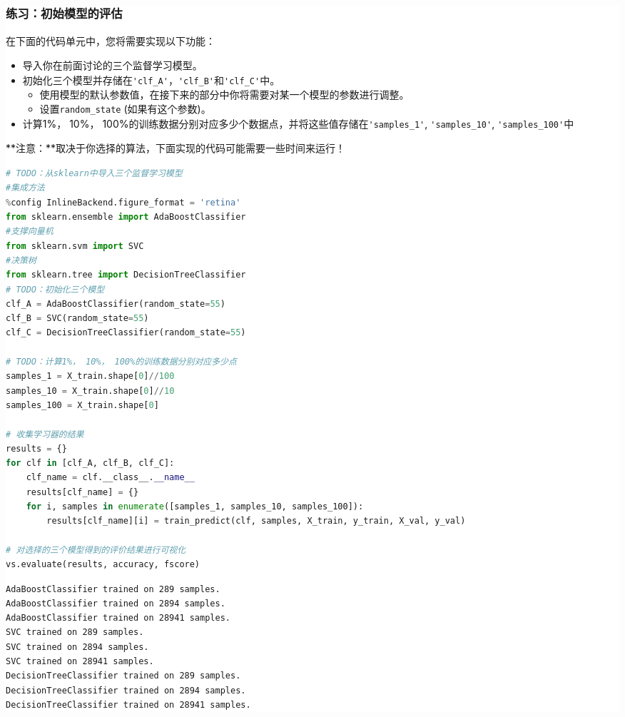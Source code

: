### 练习：初始模型的评估
在下面的代码单元中，您将需要实现以下功能：             
- 导入你在前面讨论的三个监督学习模型。             
- 初始化三个模型并存储在`'clf_A'`，`'clf_B'`和`'clf_C'`中。
  - 使用模型的默认参数值，在接下来的部分中你将需要对某一个模型的参数进行调整。             
  - 设置`random_state`  (如果有这个参数)。       
- 计算1%， 10%， 100%的训练数据分别对应多少个数据点，并将这些值存储在`'samples_1'`, `'samples_10'`, `'samples_100'`中

**注意：**取决于你选择的算法，下面实现的代码可能需要一些时间来运行！


```python
# TODO：从sklearn中导入三个监督学习模型
#集成方法
%config InlineBackend.figure_format = 'retina'
from sklearn.ensemble import AdaBoostClassifier
#支撑向量机
from sklearn.svm import SVC
#决策树
from sklearn.tree import DecisionTreeClassifier
# TODO：初始化三个模型
clf_A = AdaBoostClassifier(random_state=55)
clf_B = SVC(random_state=55)
clf_C = DecisionTreeClassifier(random_state=55)

# TODO：计算1%， 10%， 100%的训练数据分别对应多少点
samples_1 = X_train.shape[0]//100
samples_10 = X_train.shape[0]//10
samples_100 = X_train.shape[0]

# 收集学习器的结果
results = {}
for clf in [clf_A, clf_B, clf_C]:
    clf_name = clf.__class__.__name__
    results[clf_name] = {}
    for i, samples in enumerate([samples_1, samples_10, samples_100]):
        results[clf_name][i] = train_predict(clf, samples, X_train, y_train, X_val, y_val)

# 对选择的三个模型得到的评价结果进行可视化
vs.evaluate(results, accuracy, fscore)
```

    AdaBoostClassifier trained on 289 samples.
    AdaBoostClassifier trained on 2894 samples.
    AdaBoostClassifier trained on 28941 samples.
    SVC trained on 289 samples.
    SVC trained on 2894 samples.
    SVC trained on 28941 samples.
    DecisionTreeClassifier trained on 289 samples.
    DecisionTreeClassifier trained on 2894 samples.
    DecisionTreeClassifier trained on 28941 samples.
    
